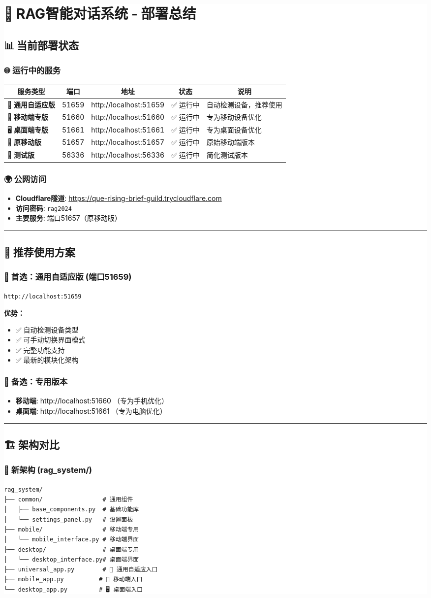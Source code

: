 # 🚀 RAG智能对话系统 - 部署总结

## 📊 **当前部署状态**

### 🌐 **运行中的服务**

| 服务类型 | 端口 | 地址 | 状态 | 说明 |
|---------|------|------|------|------|
| 🔄 **通用自适应版** | 51659 | http://localhost:51659 | ✅ 运行中 | 自动检测设备，推荐使用 |
| 📱 **移动端专版** | 51660 | http://localhost:51660 | ✅ 运行中 | 专为移动设备优化 |
| 🖥️ **桌面端专版** | 51661 | http://localhost:51661 | ✅ 运行中 | 专为桌面设备优化 |
| 📱 **原移动版** | 51657 | http://localhost:51657 | ✅ 运行中 | 原始移动端版本 |
| 🧪 **测试版** | 56336 | http://localhost:56336 | ✅ 运行中 | 简化测试版本 |

### 🌍 **公网访问**
- **Cloudflare隧道**: https://que-rising-brief-guild.trycloudflare.com
- **访问密码**: `rag2024`
- **主要服务**: 端口51657（原移动版）

---

## 🎯 **推荐使用方案**

### 🥇 **首选：通用自适应版 (端口51659)**
```
http://localhost:51659
```
**优势：**
- ✅ 自动检测设备类型
- ✅ 可手动切换界面模式
- ✅ 完整功能支持
- ✅ 最新的模块化架构

### 🥈 **备选：专用版本**
- **移动端**: http://localhost:51660 （专为手机优化）
- **桌面端**: http://localhost:51661 （专为电脑优化）

---

## 🏗️ **架构对比**

### 📁 **新架构 (rag_system/)**
```
rag_system/
├── common/                 # 通用组件
│   ├── base_components.py  # 基础功能库
│   └── settings_panel.py   # 设置面板
├── mobile/                 # 移动端专用
│   └── mobile_interface.py # 移动端界面
├── desktop/                # 桌面端专用
│   └── desktop_interface.py# 桌面端界面
├── universal_app.py        # 🥇 通用自适应入口
├── mobile_app.py          # 📱 移动端入口
└── desktop_app.py         # 🖥️ 桌面端入口
```
